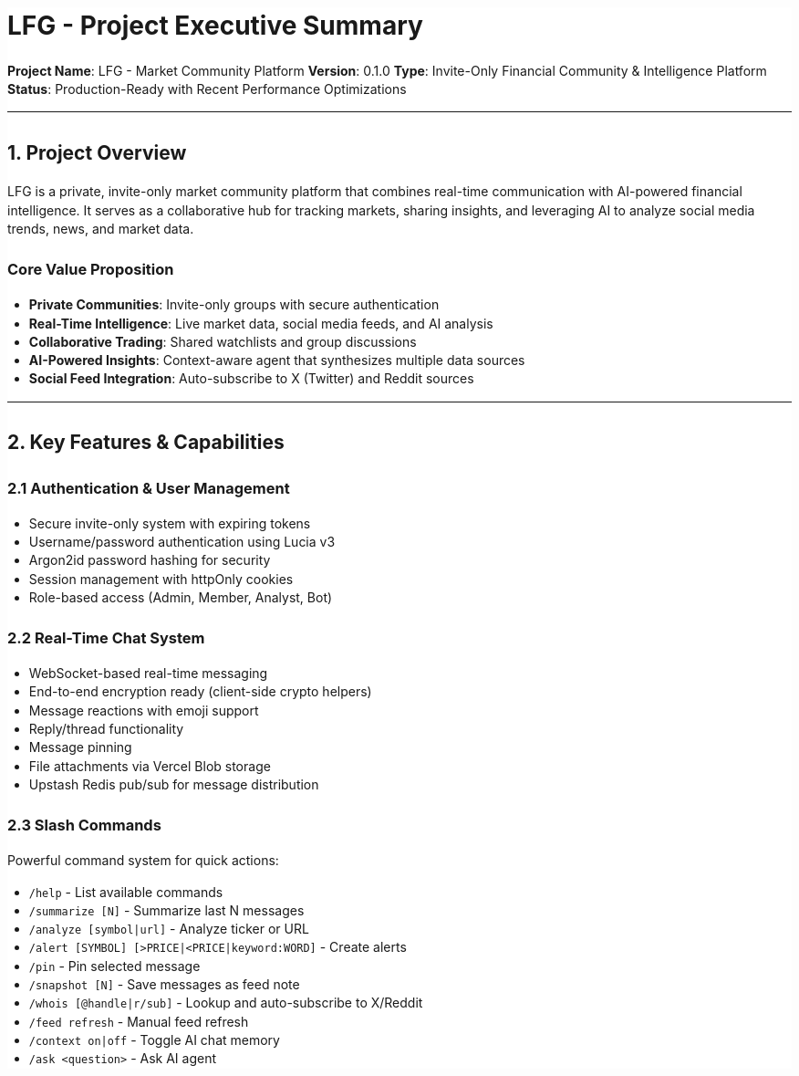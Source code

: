 # LFG - Project Executive Summary

**Project Name**: LFG - Market Community Platform
**Version**: 0.1.0
**Type**: Invite-Only Financial Community & Intelligence Platform
**Status**: Production-Ready with Recent Performance Optimizations

---

## 1. Project Overview

LFG is a private, invite-only market community platform that combines real-time communication with AI-powered financial intelligence. It serves as a collaborative hub for tracking markets, sharing insights, and leveraging AI to analyze social media trends, news, and market data.

### Core Value Proposition
- **Private Communities**: Invite-only groups with secure authentication
- **Real-Time Intelligence**: Live market data, social media feeds, and AI analysis
- **Collaborative Trading**: Shared watchlists and group discussions
- **AI-Powered Insights**: Context-aware agent that synthesizes multiple data sources
- **Social Feed Integration**: Auto-subscribe to X (Twitter) and Reddit sources

---

## 2. Key Features & Capabilities

### 2.1 Authentication & User Management
- Secure invite-only system with expiring tokens
- Username/password authentication using Lucia v3
- Argon2id password hashing for security
- Session management with httpOnly cookies
- Role-based access (Admin, Member, Analyst, Bot)

### 2.2 Real-Time Chat System
- WebSocket-based real-time messaging
- End-to-end encryption ready (client-side crypto helpers)
- Message reactions with emoji support
- Reply/thread functionality
- Message pinning
- File attachments via Vercel Blob storage
- Upstash Redis pub/sub for message distribution

### 2.3 Slash Commands
Powerful command system for quick actions:
- `/help` - List available commands
- `/summarize [N]` - Summarize last N messages
- `/analyze [symbol|url]` - Analyze ticker or URL
- `/alert [SYMBOL] [>PRICE|<PRICE|keyword:WORD]` - Create alerts
- `/pin` - Pin selected message
- `/snapshot [N]` - Save messages as feed note
- `/whois [@handle|r/sub]` - Lookup and auto-subscribe to X/Reddit
- `/feed refresh` - Manual feed refresh
- `/context on|off` - Toggle AI chat memory
- `/ask <question>` - Ask AI agent
